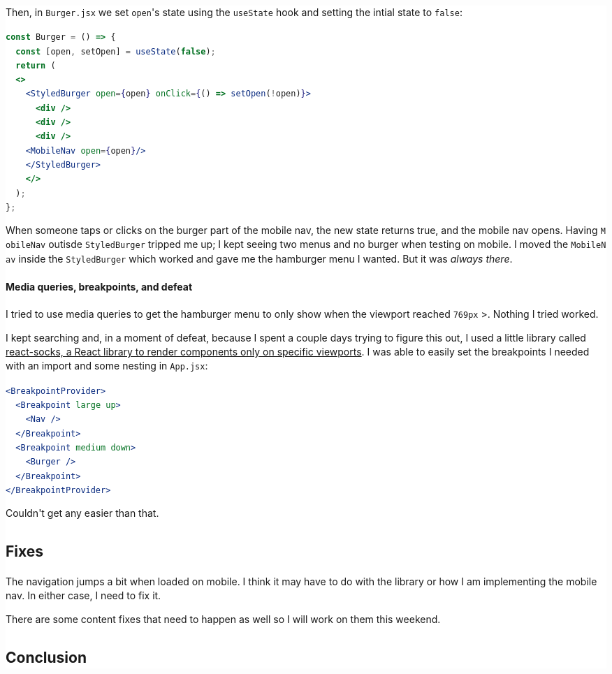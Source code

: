 Then, in `Burger.jsx` we set `open`'s state using the `useState` hook and setting the intial state to `false`:

```jsx
const Burger = () => {
  const [open, setOpen] = useState(false);
  return (
  <>
    <StyledBurger open={open} onClick={() => setOpen(!open)}>
      <div />
      <div />
      <div />
    <MobileNav open={open}/>
    </StyledBurger>
    </>
  );
};
```

When someone taps or clicks on the burger part of the mobile nav, the new state returns true, and the mobile nav opens. Having `MobileNav` outisde `StyledBurger` tripped me up; I kept seeing two menus and no burger when testing on mobile. I moved the `MobileNav` inside the `StyledBurger` which worked and gave me the hamburger menu I wanted. But it was *always there*.

#### Media queries, breakpoints, and defeat

I tried to use media queries to get the hamburger menu to only show when the viewport reached `769px` >. Nothing I tried worked.

I kept searching and, in a moment of defeat, because I spent a couple days trying to figure this out, I used a little library called [react-socks, a React library to render components only on specific viewports](https://github.com/flexdinesh/react-socks). I was able to easily set the breakpoints I needed with an import and some nesting in `App.jsx`:

```jsx
<BreakpointProvider>
  <Breakpoint large up>       
    <Nav />
  </Breakpoint>
  <Breakpoint medium down>
    <Burger />
  </Breakpoint>
</BreakpointProvider>
```

Couldn't get any easier than that.

## Fixes

The navigation jumps a bit when loaded on mobile. I think it may have to do with the library or how I am implementing the mobile nav. In either case, I need to fix it.

There are some content fixes that need to happen as well so I will work on them this weekend.

## Conclusion


[^1]: I'm assuming it is a UUID; a weird combination of letters and numbers follow after the filename.
[^2]: Which has its own `Navbar` component but I needed a custom one, and all Bootstrap navs are unappealing. I also just wanted it quick and without the need to override stubborn Bootstrap utility classes with `!important` littered everywhere.
[^3]: I am going to wrap each anchor tag *scroll-reveal*'s `<Fade>` component for a smoother scroll experience.
[^4]: And with Hooks!
[^5]: The video creator didn't mention the article. It was a blatant copy of the CSS-Tricks article. Not sure how I feel about that, but will make sure to credit the author of the article and link to the repo.